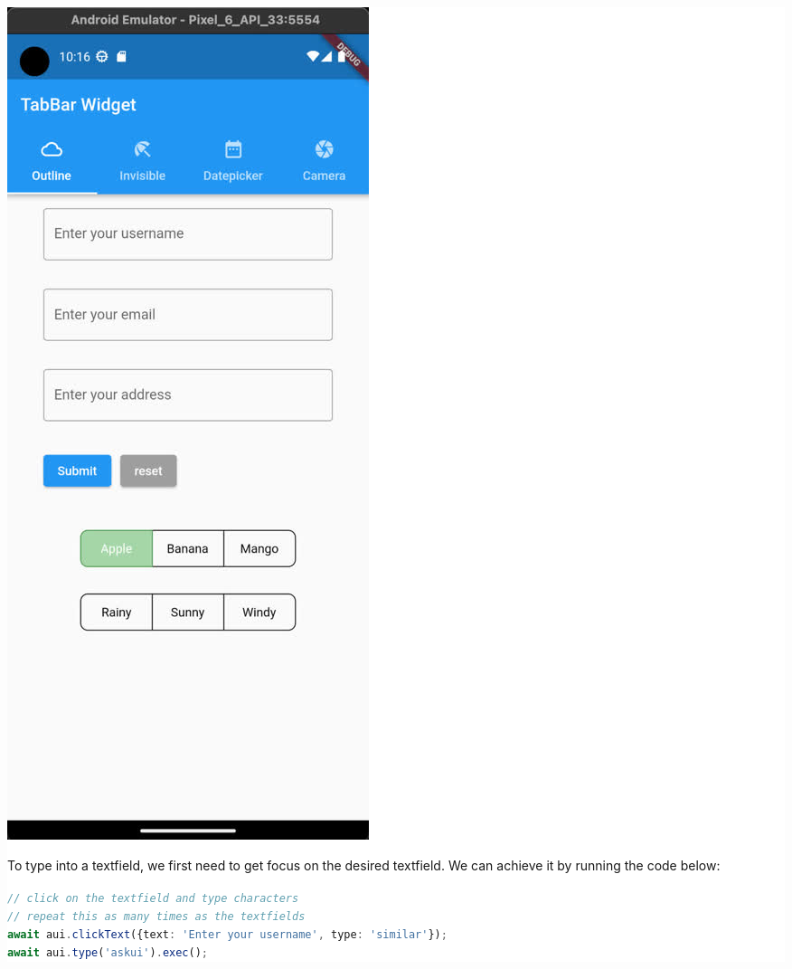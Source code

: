 ![First tab of the demo app](images/flutter-sample-app-first-tab.jpeg)

To type into a textfield, we first need to get focus on the desired textfield. We can achieve it by running the code below:

```typescript
// click on the textfield and type characters
// repeat this as many times as the textfields
await aui.clickText({text: 'Enter your username', type: 'similar'});
await aui.type('askui').exec();
```
